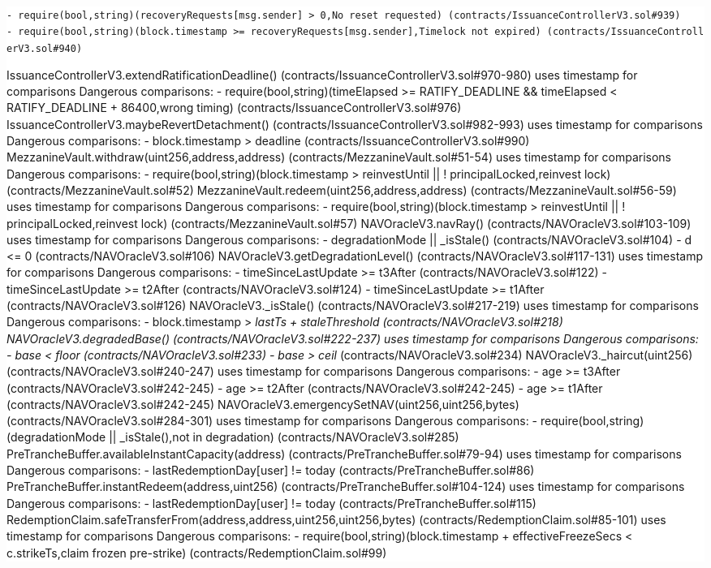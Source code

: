 	- require(bool,string)(recoveryRequests[msg.sender] > 0,No reset requested) (contracts/IssuanceControllerV3.sol#939)
	- require(bool,string)(block.timestamp >= recoveryRequests[msg.sender],Timelock not expired) (contracts/IssuanceControllerV3.sol#940)
IssuanceControllerV3.extendRatificationDeadline() (contracts/IssuanceControllerV3.sol#970-980) uses timestamp for comparisons
	Dangerous comparisons:
	- require(bool,string)(timeElapsed >= RATIFY_DEADLINE && timeElapsed < RATIFY_DEADLINE + 86400,wrong timing) (contracts/IssuanceControllerV3.sol#976)
IssuanceControllerV3.maybeRevertDetachment() (contracts/IssuanceControllerV3.sol#982-993) uses timestamp for comparisons
	Dangerous comparisons:
	- block.timestamp > deadline (contracts/IssuanceControllerV3.sol#990)
MezzanineVault.withdraw(uint256,address,address) (contracts/MezzanineVault.sol#51-54) uses timestamp for comparisons
	Dangerous comparisons:
	- require(bool,string)(block.timestamp > reinvestUntil || ! principalLocked,reinvest lock) (contracts/MezzanineVault.sol#52)
MezzanineVault.redeem(uint256,address,address) (contracts/MezzanineVault.sol#56-59) uses timestamp for comparisons
	Dangerous comparisons:
	- require(bool,string)(block.timestamp > reinvestUntil || ! principalLocked,reinvest lock) (contracts/MezzanineVault.sol#57)
NAVOracleV3.navRay() (contracts/NAVOracleV3.sol#103-109) uses timestamp for comparisons
	Dangerous comparisons:
	- degradationMode || _isStale() (contracts/NAVOracleV3.sol#104)
	- d <= 0 (contracts/NAVOracleV3.sol#106)
NAVOracleV3.getDegradationLevel() (contracts/NAVOracleV3.sol#117-131) uses timestamp for comparisons
	Dangerous comparisons:
	- timeSinceLastUpdate >= t3After (contracts/NAVOracleV3.sol#122)
	- timeSinceLastUpdate >= t2After (contracts/NAVOracleV3.sol#124)
	- timeSinceLastUpdate >= t1After (contracts/NAVOracleV3.sol#126)
NAVOracleV3._isStale() (contracts/NAVOracleV3.sol#217-219) uses timestamp for comparisons
	Dangerous comparisons:
	- block.timestamp > _lastTs + staleThreshold (contracts/NAVOracleV3.sol#218)
NAVOracleV3._degradedBase() (contracts/NAVOracleV3.sol#222-237) uses timestamp for comparisons
	Dangerous comparisons:
	- base < floor_ (contracts/NAVOracleV3.sol#233)
	- base > ceil_ (contracts/NAVOracleV3.sol#234)
NAVOracleV3._haircut(uint256) (contracts/NAVOracleV3.sol#240-247) uses timestamp for comparisons
	Dangerous comparisons:
	- age >= t3After (contracts/NAVOracleV3.sol#242-245)
	- age >= t2After (contracts/NAVOracleV3.sol#242-245)
	- age >= t1After (contracts/NAVOracleV3.sol#242-245)
NAVOracleV3.emergencySetNAV(uint256,uint256,bytes) (contracts/NAVOracleV3.sol#284-301) uses timestamp for comparisons
	Dangerous comparisons:
	- require(bool,string)(degradationMode || _isStale(),not in degradation) (contracts/NAVOracleV3.sol#285)
PreTrancheBuffer.availableInstantCapacity(address) (contracts/PreTrancheBuffer.sol#79-94) uses timestamp for comparisons
	Dangerous comparisons:
	- lastRedemptionDay[user] != today (contracts/PreTrancheBuffer.sol#86)
PreTrancheBuffer.instantRedeem(address,uint256) (contracts/PreTrancheBuffer.sol#104-124) uses timestamp for comparisons
	Dangerous comparisons:
	- lastRedemptionDay[user] != today (contracts/PreTrancheBuffer.sol#115)
RedemptionClaim.safeTransferFrom(address,address,uint256,uint256,bytes) (contracts/RedemptionClaim.sol#85-101) uses timestamp for comparisons
	Dangerous comparisons:
	- require(bool,string)(block.timestamp + effectiveFreezeSecs < c.strikeTs,claim frozen pre-strike) (contracts/RedemptionClaim.sol#99)
